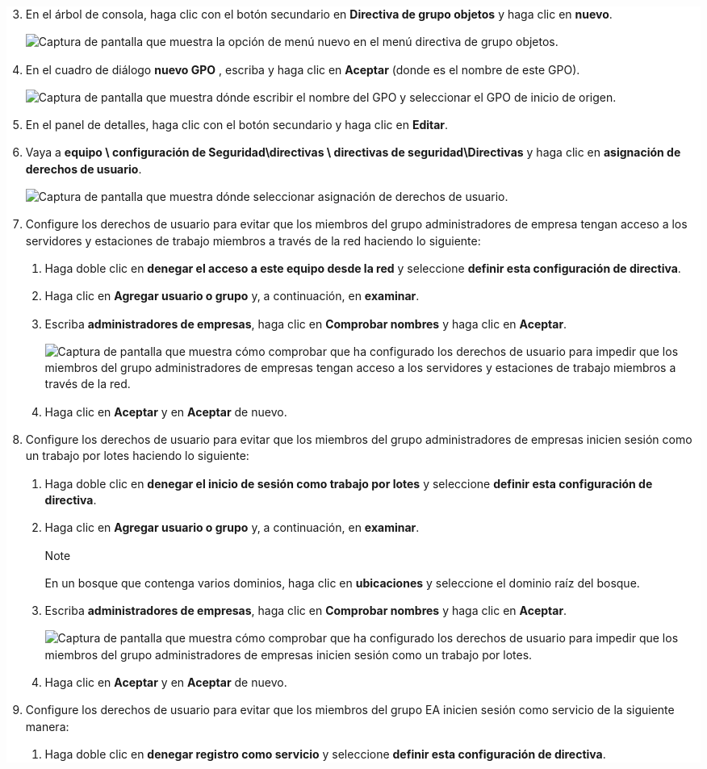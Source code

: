 3.  En el árbol de consola, haga clic con el botón secundario en **Directiva de grupo objetos** y haga clic en **nuevo**.

    ![Captura de pantalla que muestra la opción de menú nuevo en el menú directiva de grupo objetos.](media/Appendix-E--Securing-Enterprise-Admins-Groups-in-Active-Directory/SAD_46.gif)

4.  En el cuadro de diálogo **nuevo GPO** , escriba <GPO Name> y haga clic en **Aceptar** (donde <GPO Name> es el nombre de este GPO).

    ![Captura de pantalla que muestra dónde escribir el nombre del GPO y seleccionar el GPO de inicio de origen.](media/Appendix-E--Securing-Enterprise-Admins-Groups-in-Active-Directory/SAD_47.gif)

5.  En el panel de detalles, haga clic con el botón secundario <GPO Name> y haga clic en **Editar**.

6.  Vaya a **equipo \ configuración de Seguridad\directivas \ directivas de seguridad\Directivas** y haga clic en **asignación de derechos de usuario**.

    ![Captura de pantalla que muestra dónde seleccionar asignación de derechos de usuario.](media/Appendix-E--Securing-Enterprise-Admins-Groups-in-Active-Directory/SAD_48.gif)

7.  Configure los derechos de usuario para evitar que los miembros del grupo administradores de empresa tengan acceso a los servidores y estaciones de trabajo miembros a través de la red haciendo lo siguiente:

    1.  Haga doble clic en **denegar el acceso a este equipo desde la red** y seleccione **definir esta configuración de directiva**.

    2.  Haga clic en **Agregar usuario o grupo** y, a continuación, en **examinar**.

    3.  Escriba **administradores de empresas**, haga clic en **Comprobar nombres** y haga clic en **Aceptar**.

        ![Captura de pantalla que muestra cómo comprobar que ha configurado los derechos de usuario para impedir que los miembros del grupo administradores de empresas tengan acceso a los servidores y estaciones de trabajo miembros a través de la red.](media/Appendix-E--Securing-Enterprise-Admins-Groups-in-Active-Directory/SAD_49.gif)

    4.  Haga clic en **Aceptar** y en **Aceptar** de nuevo.

8.  Configure los derechos de usuario para evitar que los miembros del grupo administradores de empresas inicien sesión como un trabajo por lotes haciendo lo siguiente:

    1.  Haga doble clic en **denegar el inicio de sesión como trabajo por lotes** y seleccione **definir esta configuración de directiva**.

    2.  Haga clic en **Agregar usuario o grupo** y, a continuación, en **examinar**.

        > [!NOTE]
        > En un bosque que contenga varios dominios, haga clic en **ubicaciones** y seleccione el dominio raíz del bosque.

    3.  Escriba **administradores de empresas**, haga clic en **Comprobar nombres** y haga clic en **Aceptar**.

        ![Captura de pantalla que muestra cómo comprobar que ha configurado los derechos de usuario para impedir que los miembros del grupo administradores de empresas inicien sesión como un trabajo por lotes.](media/Appendix-E--Securing-Enterprise-Admins-Groups-in-Active-Directory/SAD_50.gif)

    4.  Haga clic en **Aceptar** y en **Aceptar** de nuevo.

9. Configure los derechos de usuario para evitar que los miembros del grupo EA inicien sesión como servicio de la siguiente manera:

    1.  Haga doble clic en **denegar registro como servicio** y seleccione **definir esta configuración de directiva**.
